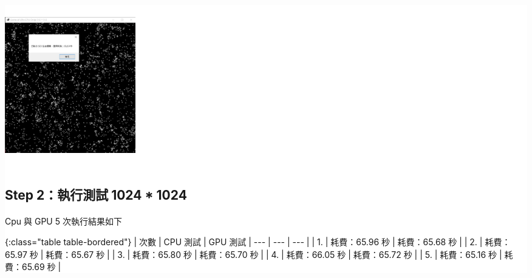 <br/> <img src="/assets/image/PerformanceIssue/2025_06_28/005.png" alt="" width="25%" height="25%" />
<br/><br/>

<h2>Step 2：執行測試 1024 * 1024 </h2>
Cpu 與 GPU 5 次執行結果如下

{:class="table table-bordered"}
| 次數 | CPU 測試 | GPU 測試
| --- | --- | --- |
| 1. | 耗費：65.96 秒 | 耗費：65.68 秒 | 
| 2. | 耗費：65.97 秒 | 耗費：65.67 秒 | 
| 3. | 耗費：65.80 秒 | 耗費：65.70 秒 | 
| 4. | 耗費：66.05 秒 | 耗費：65.72 秒 | 
| 5. | 耗費：65.16 秒 | 耗費：65.69 秒 | 
